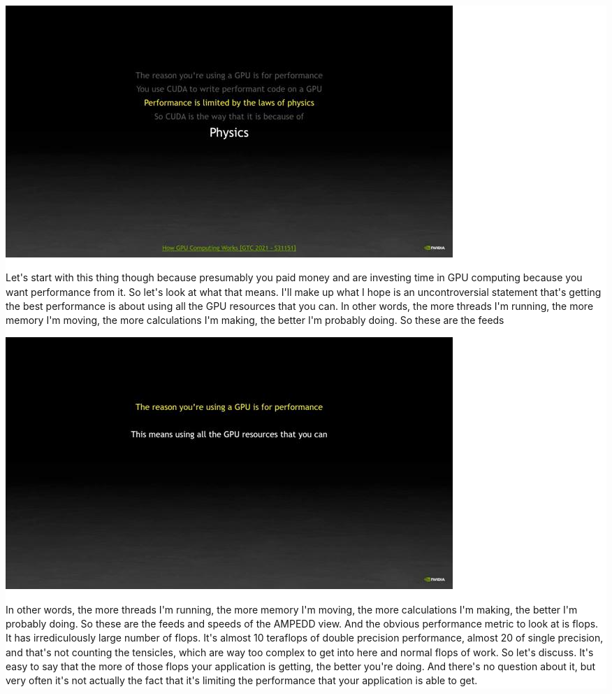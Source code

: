 ![Scene 1](1_scene_1.jpg)

Let's start with this thing though because presumably you paid money and are investing time in GPU computing because you want performance from it. So let's look at what that means. I'll make up what I hope is an uncontroversial statement that's getting the best performance is about using all the GPU resources that you can. In other words, the more threads I'm running, the more memory I'm moving, the more calculations I'm making, the better I'm probably doing. So these are the feeds

![Scene 2](1_scene_2.jpg)

In other words, the more threads I'm running, the more memory I'm moving, the more calculations I'm making, the better I'm probably doing. So these are the feeds and speeds of the AMPEDD view. And the obvious performance metric to look at is flops. It has irrediculously large number of flops. It's almost 10 teraflops of double precision performance, almost 20 of single precision, and that's not counting the tensicles, which are way too complex to get into here and normal flops of work. So let's discuss. It's easy to say that the more of those flops your application is getting, the better you're doing. And there's no question about it, but very often it's not actually the fact that it's limiting the performance that your application is able to get.
